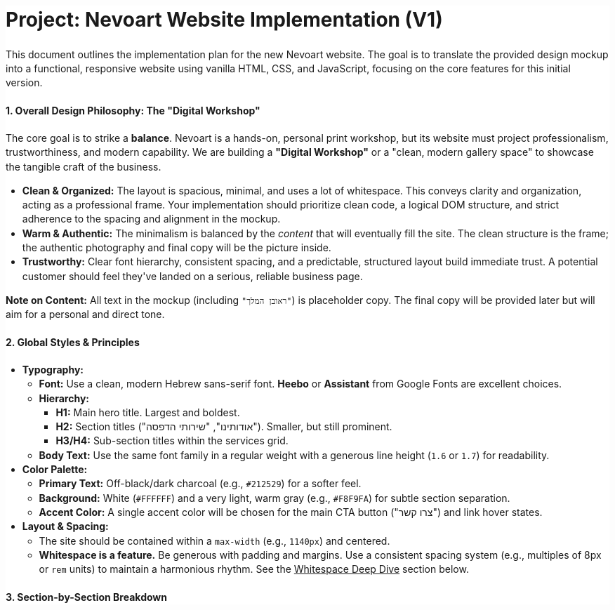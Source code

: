 # **Project: Nevoart Website Implementation (V1)**

This document outlines the implementation plan for the new Nevoart website. The goal is to translate the provided design mockup into a functional, responsive website using vanilla HTML, CSS, and JavaScript, focusing on the core features for this initial version.

#### **1. Overall Design Philosophy: The "Digital Workshop"**

The core goal is to strike a **balance**. Nevoart is a hands-on, personal print workshop, but its website must project professionalism, trustworthiness, and modern capability. We are building a **"Digital Workshop"** or a "clean, modern gallery space" to showcase the tangible craft of the business.

*   **Clean & Organized:** The layout is spacious, minimal, and uses a lot of whitespace. This conveys clarity and organization, acting as a professional frame. Your implementation should prioritize clean code, a logical DOM structure, and strict adherence to the spacing and alignment in the mockup.
*   **Warm & Authentic:** The minimalism is balanced by the *content* that will eventually fill the site. The clean structure is the frame; the authentic photography and final copy will be the picture inside.
*   **Trustworthy:** Clear font hierarchy, consistent spacing, and a predictable, structured layout build immediate trust. A potential customer should feel they've landed on a serious, reliable business page.

**Note on Content:** All text in the mockup (including `"ראובן המלך"`) is placeholder copy. The final copy will be provided later but will aim for a personal and direct tone.

#### **2. Global Styles & Principles**

*   **Typography:**
    *   **Font:** Use a clean, modern Hebrew sans-serif font. **Heebo** or **Assistant** from Google Fonts are excellent choices.
    *   **Hierarchy:**
        *   **H1:** Main hero title. Largest and boldest.
        *   **H2:** Section titles ("אודותינו", "שירותי הדפסה"). Smaller, but still prominent.
        *   **H3/H4:** Sub-section titles within the services grid.
    *   **Body Text:** Use the same font family in a regular weight with a generous line height (`1.6` or `1.7`) for readability.
*   **Color Palette:**
    *   **Primary Text:** Off-black/dark charcoal (e.g., `#212529`) for a softer feel.
    *   **Background:** White (`#FFFFFF`) and a very light, warm gray (e.g., `#F8F9FA`) for subtle section separation.
    *   **Accent Color:** A single accent color will be chosen for the main CTA button ("צרו קשר") and link hover states.
*   **Layout & Spacing:**
    *   The site should be contained within a `max-width` (e.g., `1140px`) and centered.
    *   **Whitespace is a feature.** Be generous with padding and margins. Use a consistent spacing system (e.g., multiples of 8px or `rem` units) to maintain a harmonious rhythm. See the [Whitespace Deep Dive](#whitespace-deep-dive) section below.

#### **3. Section-by-Section Breakdown**
